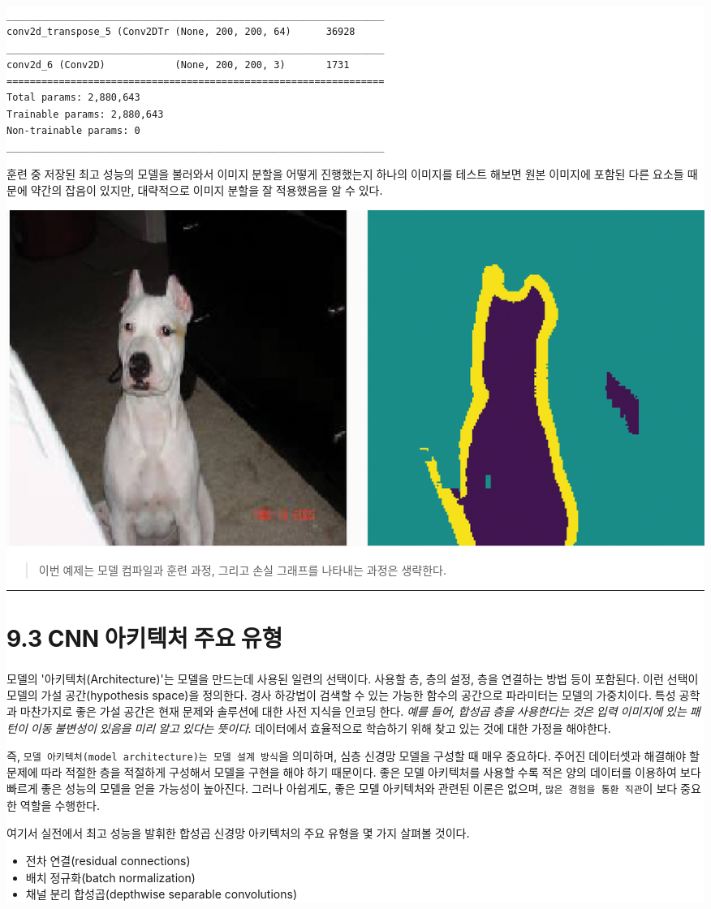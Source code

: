 ```
_________________________________________________________________
conv2d_transpose_5 (Conv2DTr (None, 200, 200, 64)      36928     
_________________________________________________________________
conv2d_6 (Conv2D)            (None, 200, 200, 3)       1731      
=================================================================
Total params: 2,880,643
Trainable params: 2,880,643
Non-trainable params: 0
_________________________________________________________________
```

훈련 중 저장된 최고 성능의 모델을 불러와서 이미지 분할을 어떻게 진행했는지 하나의 이미지를 테스트 해보면 원본 이미지에 포함된 다른 요소들 때문에 약간의 잡음이 있지만, 대략적으로 이미지 분할을 잘 적용했음을 알 수 있다. 

![9-7](/assets/img/study/deep/ch09/9-7.png)

> 이번 예제는 모델 컴파일과 훈련 과정, 그리고 손실 그래프를 나타내는 과정은 생략한다. 

----
# 9.3 CNN 아키텍처 주요 유형
모델의 '아키텍처(Architecture)'는 모델을 만드는데 사용된 일련의 선택이다. 사용할 층, 층의 설정, 층을 연결하는 방법 등이 포함된다. 이런 선택이 모델의 가설 공간(hypothesis space)을 정의한다. 경사 하강법이 검색할 수 있는 가능한 함수의 공간으로 파라미터는 모델의 가중치이다. 특성 공학과 마찬가지로 좋은 가설 공간은 현재 문제와 솔루션에 대한 사전 지식을 인코딩 한다. _예를 들어, 합성곱 층을 사용한다는 것은 입력 이미지에 있는 패턴이 이동 불변성이 있음을 미리 알고 있다는 뜻이다._ 데이터에서 효율적으로 학습하기 위해 찾고 있는 것에 대한 가정을 해야한다. 

즉, ```모델 아키텍처(model architecture)는 모델 설계 방식```을 의미하며, 심층 신경망 모델을 구성할 때 매우 중요하다. 주어진 데이터셋과 해결해야 할 문제에 따라 적절한 층을 적절하게 구성해서 모델을 구현을 해야 하기 때문이다. 좋은 모델 아키텍처를 사용할 수록 적은 양의 데이터를 이용하여 보다 빠르게 좋은 성능의 모델을 얻을 가능성이 높아진다. 그러나 아쉽게도, 좋은 모델 아키텍처와 관련된 이론은 없으며, ```많은 경험을 통환 직관```이 보다 중요한 역할을 수행한다. 

여기서 실전에서 최고 성능을 발휘한 합성곱 신경망 아키텍처의 주요 유형을 몇 가지 살펴볼 것이다. 
- 전차 연결(residual connections)
- 배치 정규화(batch normalization)
- 채널 분리 합성곱(depthwise separable convolutions)
